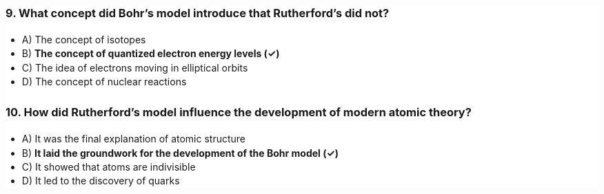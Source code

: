 ### 9. What concept did Bohr’s model introduce that Rutherford’s did not?

- A) The concept of isotopes
- B) **The concept of quantized electron energy levels (✓)**
- C) The idea of electrons moving in elliptical orbits
- D) The concept of nuclear reactions

### 10. How did Rutherford’s model influence the development of modern atomic theory?

- A) It was the final explanation of atomic structure
- B) **It laid the groundwork for the development of the Bohr model (✓)**
- C) It showed that atoms are indivisible
- D) It led to the discovery of quarks
